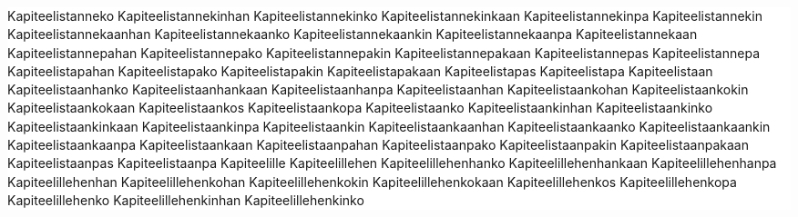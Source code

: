 Kapiteelistanneko
Kapiteelistannekinhan
Kapiteelistannekinko
Kapiteelistannekinkaan
Kapiteelistannekinpa
Kapiteelistannekin
Kapiteelistannekaanhan
Kapiteelistannekaanko
Kapiteelistannekaankin
Kapiteelistannekaanpa
Kapiteelistannekaan
Kapiteelistannepahan
Kapiteelistannepako
Kapiteelistannepakin
Kapiteelistannepakaan
Kapiteelistannepas
Kapiteelistannepa
Kapiteelistapahan
Kapiteelistapako
Kapiteelistapakin
Kapiteelistapakaan
Kapiteelistapas
Kapiteelistapa
Kapiteelistaan
Kapiteelistaanhanko
Kapiteelistaanhankaan
Kapiteelistaanhanpa
Kapiteelistaanhan
Kapiteelistaankohan
Kapiteelistaankokin
Kapiteelistaankokaan
Kapiteelistaankos
Kapiteelistaankopa
Kapiteelistaanko
Kapiteelistaankinhan
Kapiteelistaankinko
Kapiteelistaankinkaan
Kapiteelistaankinpa
Kapiteelistaankin
Kapiteelistaankaanhan
Kapiteelistaankaanko
Kapiteelistaankaankin
Kapiteelistaankaanpa
Kapiteelistaankaan
Kapiteelistaanpahan
Kapiteelistaanpako
Kapiteelistaanpakin
Kapiteelistaanpakaan
Kapiteelistaanpas
Kapiteelistaanpa
Kapiteelille
Kapiteelillehen
Kapiteelillehenhanko
Kapiteelillehenhankaan
Kapiteelillehenhanpa
Kapiteelillehenhan
Kapiteelillehenkohan
Kapiteelillehenkokin
Kapiteelillehenkokaan
Kapiteelillehenkos
Kapiteelillehenkopa
Kapiteelillehenko
Kapiteelillehenkinhan
Kapiteelillehenkinko